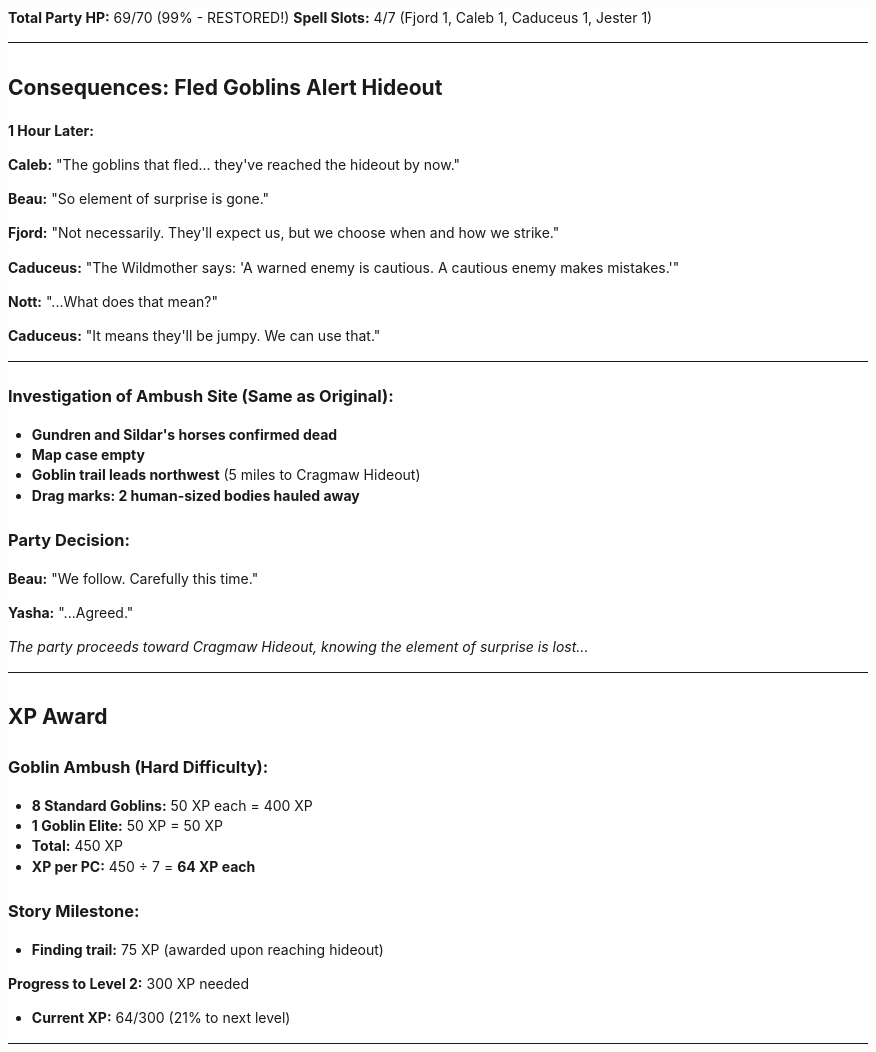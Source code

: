 **Total Party HP:** 69/70 (99% - RESTORED!)
**Spell Slots:** 4/7 (Fjord 1, Caleb 1, Caduceus 1, Jester 1)

---

## Consequences: Fled Goblins Alert Hideout

**1 Hour Later:**

**Caleb:** "The goblins that fled... they've reached the hideout by now."

**Beau:** "So element of surprise is gone."

**Fjord:** "Not necessarily. They'll expect us, but we choose when and how we strike."

**Caduceus:** "The Wildmother says: 'A warned enemy is cautious. A cautious enemy makes mistakes.'"

**Nott:** "...What does that mean?"

**Caduceus:** "It means they'll be jumpy. We can use that."

---

### Investigation of Ambush Site (Same as Original):

- **Gundren and Sildar's horses confirmed dead**
- **Map case empty**
- **Goblin trail leads northwest** (5 miles to Cragmaw Hideout)
- **Drag marks: 2 human-sized bodies hauled away**

### Party Decision:

**Beau:** "We follow. Carefully this time."

**Yasha:** "...Agreed."

*The party proceeds toward Cragmaw Hideout, knowing the element of surprise is lost...*

---

## XP Award

### Goblin Ambush (Hard Difficulty):
- **8 Standard Goblins:** 50 XP each = 400 XP
- **1 Goblin Elite:** 50 XP = 50 XP
- **Total:** 450 XP
- **XP per PC:** 450 ÷ 7 = **64 XP each**

### Story Milestone:
- **Finding trail:** 75 XP (awarded upon reaching hideout)

**Progress to Level 2:** 300 XP needed
- **Current XP:** 64/300 (21% to next level)

---
